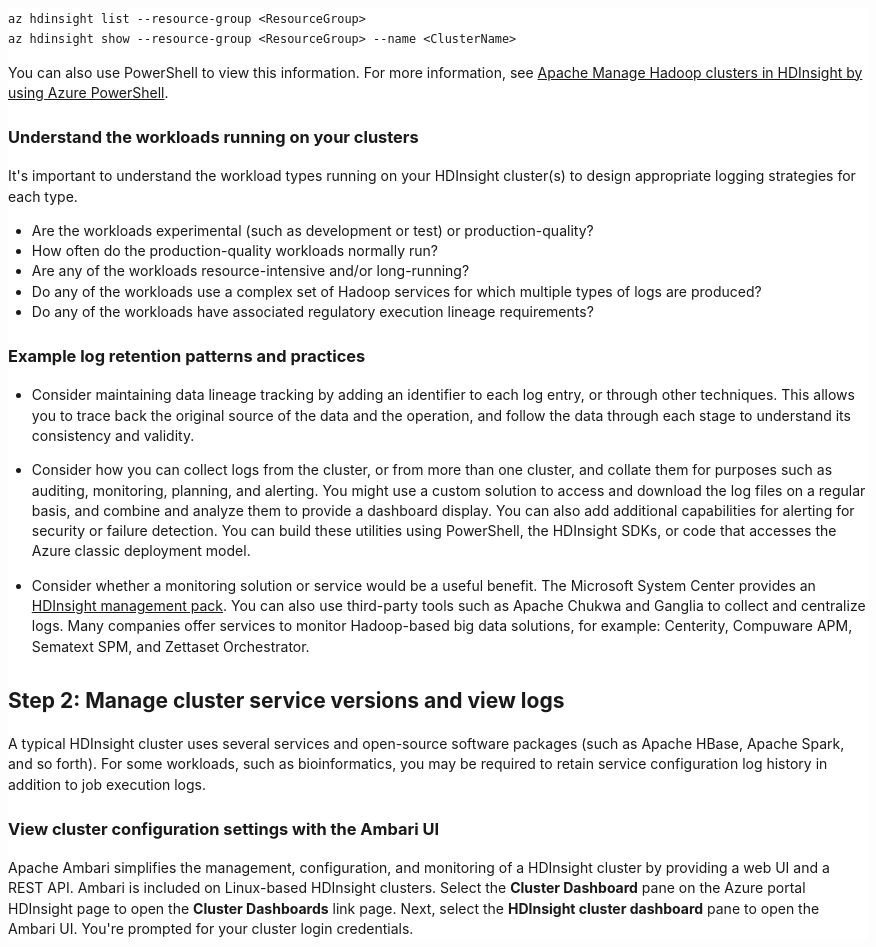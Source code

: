 ```azurecli
az hdinsight list --resource-group <ResourceGroup>
az hdinsight show --resource-group <ResourceGroup> --name <ClusterName>
```

You can also use PowerShell to view this information.  For more information, see [Apache Manage Hadoop clusters in HDInsight by using Azure PowerShell](hdinsight-administer-use-powershell.md).

### Understand the workloads running on your clusters

It's important to understand the workload types running on your HDInsight cluster(s) to design appropriate logging strategies for each type.

* Are the workloads experimental (such as development or test) or production-quality?
* How often do the production-quality workloads normally run?
* Are any of the workloads resource-intensive and/or long-running?
* Do any of the workloads use a complex set of Hadoop services for which multiple types of logs are produced?
* Do any of the workloads have associated regulatory execution lineage requirements?

### Example log retention patterns and practices

* Consider maintaining data lineage tracking by adding an identifier to each log entry, or through other techniques. This allows you to trace back the original source of the data and the operation, and follow the data through each stage to understand its consistency and validity.

* Consider how you can collect logs from the cluster, or from more than one cluster, and collate them for purposes such as auditing, monitoring, planning, and alerting. You might use a custom solution to access and download the log files on a regular basis, and combine and analyze them to provide a dashboard display. You can also add additional capabilities for alerting for security or failure detection. You can build these utilities using PowerShell, the HDInsight SDKs, or code that accesses the Azure classic deployment model.

* Consider whether a monitoring solution or service would be a useful benefit. The Microsoft System Center provides an [HDInsight management pack](https://systemcenter.wiki/?Get_ManagementPackBundle=Microsoft.HDInsight.mpb&FileMD5=10C7D975C6096FFAA22C84626D211259). You can also use third-party tools such as Apache Chukwa and Ganglia to collect and centralize logs. Many companies offer services to monitor Hadoop-based big data solutions, for example: Centerity, Compuware APM, Sematext SPM, and Zettaset Orchestrator.

## Step 2: Manage cluster service versions and view logs

A typical HDInsight cluster uses several services and open-source software packages (such as Apache HBase, Apache Spark, and so forth). For some workloads, such as bioinformatics, you may be required to retain service configuration log history in addition to job execution logs.

### View cluster configuration settings with the Ambari UI

Apache Ambari simplifies the management, configuration, and monitoring of a HDInsight cluster by providing a web UI and a REST API. Ambari is included on Linux-based HDInsight clusters. Select the **Cluster Dashboard** pane on the Azure portal HDInsight page to open the **Cluster Dashboards** link page.  Next, select the **HDInsight cluster dashboard** pane to open the Ambari UI.  You're prompted for your cluster login credentials.

